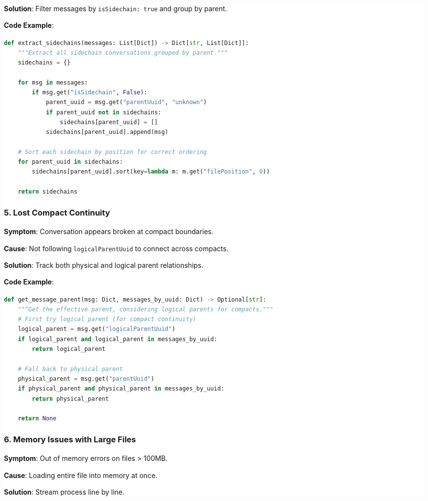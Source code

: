 **Solution**: Filter messages by `isSidechain: true` and group by parent.

**Code Example**:
```python
def extract_sidechains(messages: List[Dict]) -> Dict[str, List[Dict]]:
    """Extract all sidechain conversations grouped by parent."""
    sidechains = {}

    for msg in messages:
        if msg.get("isSidechain", False):
            parent_uuid = msg.get("parentUuid", "unknown")
            if parent_uuid not in sidechains:
                sidechains[parent_uuid] = []
            sidechains[parent_uuid].append(msg)

    # Sort each sidechain by position for correct ordering
    for parent_uuid in sidechains:
        sidechains[parent_uuid].sort(key=lambda m: m.get("filePosition", 0))

    return sidechains
```

### 5. Lost Compact Continuity

**Symptom**: Conversation appears broken at compact boundaries.

**Cause**: Not following `logicalParentUuid` to connect across compacts.

**Solution**: Track both physical and logical parent relationships.

**Code Example**:
```python
def get_message_parent(msg: Dict, messages_by_uuid: Dict) -> Optional[str]:
    """Get the effective parent, considering logical parents for compacts."""
    # First try logical parent (for compact continuity)
    logical_parent = msg.get("logicalParentUuid")
    if logical_parent and logical_parent in messages_by_uuid:
        return logical_parent

    # Fall back to physical parent
    physical_parent = msg.get("parentUuid")
    if physical_parent and physical_parent in messages_by_uuid:
        return physical_parent

    return None
```

### 6. Memory Issues with Large Files

**Symptom**: Out of memory errors on files > 100MB.

**Cause**: Loading entire file into memory at once.

**Solution**: Stream process line by line.
